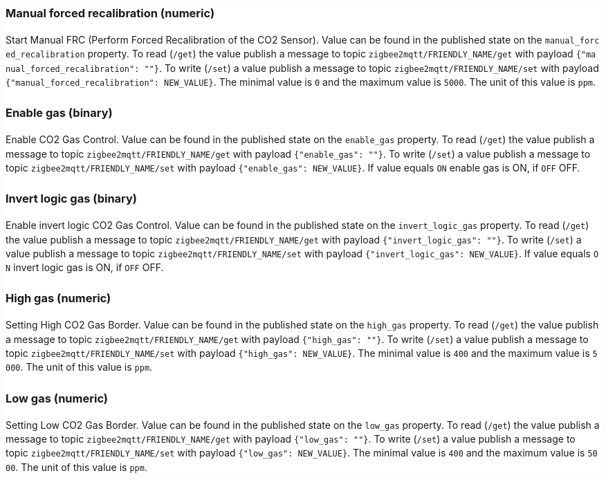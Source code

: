 ### Manual forced recalibration (numeric)
Start Manual FRC (Perform Forced Recalibration of the CO2 Sensor).
Value can be found in the published state on the `manual_forced_recalibration` property.
To read (`/get`) the value publish a message to topic `zigbee2mqtt/FRIENDLY_NAME/get` with payload `{"manual_forced_recalibration": ""}`.
To write (`/set`) a value publish a message to topic `zigbee2mqtt/FRIENDLY_NAME/set` with payload `{"manual_forced_recalibration": NEW_VALUE}`.
The minimal value is `0` and the maximum value is `5000`.
The unit of this value is `ppm`.

### Enable gas (binary)
Enable CO2 Gas Control.
Value can be found in the published state on the `enable_gas` property.
To read (`/get`) the value publish a message to topic `zigbee2mqtt/FRIENDLY_NAME/get` with payload `{"enable_gas": ""}`.
To write (`/set`) a value publish a message to topic `zigbee2mqtt/FRIENDLY_NAME/set` with payload `{"enable_gas": NEW_VALUE}`.
If value equals `ON` enable gas is ON, if `OFF` OFF.

### Invert logic gas (binary)
Enable invert logic CO2 Gas Control.
Value can be found in the published state on the `invert_logic_gas` property.
To read (`/get`) the value publish a message to topic `zigbee2mqtt/FRIENDLY_NAME/get` with payload `{"invert_logic_gas": ""}`.
To write (`/set`) a value publish a message to topic `zigbee2mqtt/FRIENDLY_NAME/set` with payload `{"invert_logic_gas": NEW_VALUE}`.
If value equals `ON` invert logic gas is ON, if `OFF` OFF.

### High gas (numeric)
Setting High CO2 Gas Border.
Value can be found in the published state on the `high_gas` property.
To read (`/get`) the value publish a message to topic `zigbee2mqtt/FRIENDLY_NAME/get` with payload `{"high_gas": ""}`.
To write (`/set`) a value publish a message to topic `zigbee2mqtt/FRIENDLY_NAME/set` with payload `{"high_gas": NEW_VALUE}`.
The minimal value is `400` and the maximum value is `5000`.
The unit of this value is `ppm`.

### Low gas (numeric)
Setting Low CO2 Gas Border.
Value can be found in the published state on the `low_gas` property.
To read (`/get`) the value publish a message to topic `zigbee2mqtt/FRIENDLY_NAME/get` with payload `{"low_gas": ""}`.
To write (`/set`) a value publish a message to topic `zigbee2mqtt/FRIENDLY_NAME/set` with payload `{"low_gas": NEW_VALUE}`.
The minimal value is `400` and the maximum value is `5000`.
The unit of this value is `ppm`.

